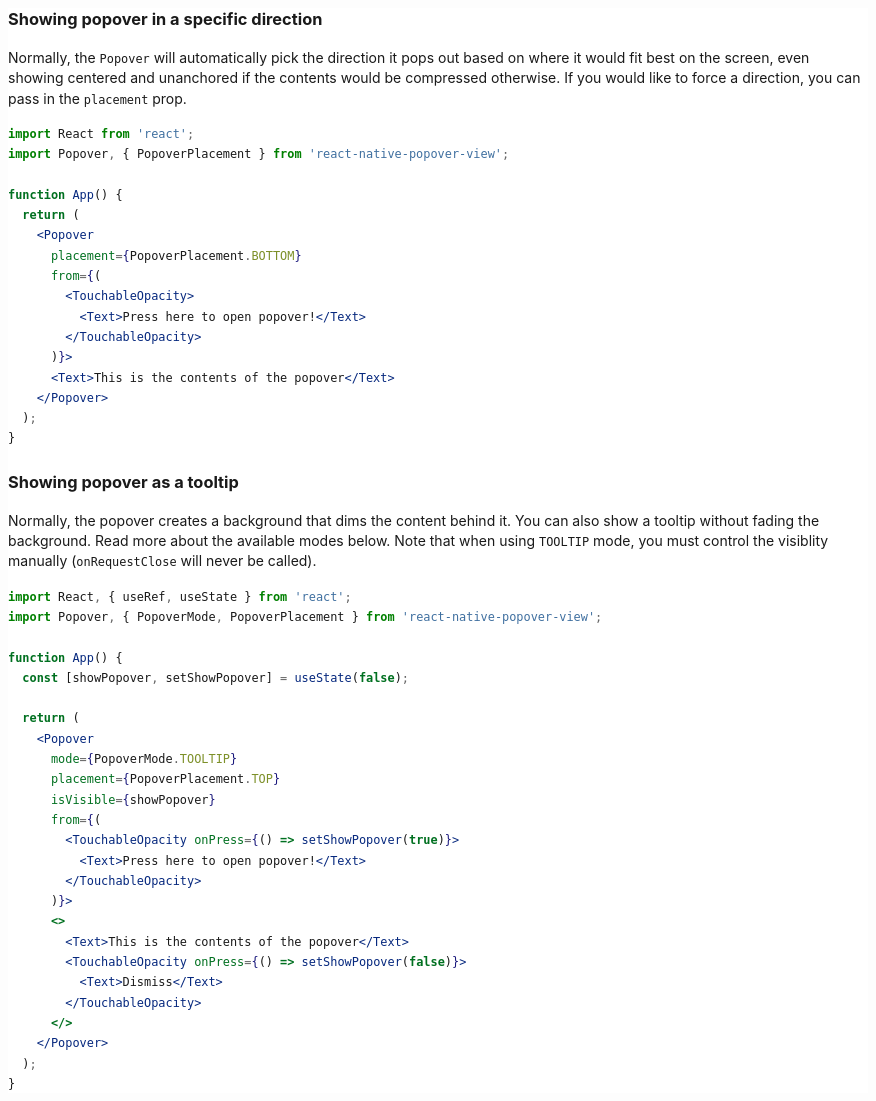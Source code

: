 ### Showing popover in a specific direction

Normally, the `Popover` will automatically pick the direction it pops out based on where it would fit best on the screen, even showing centered and unanchored if the contents would be compressed otherwise.  If you would like to force a direction, you can pass in the `placement` prop.

```jsx
import React from 'react';
import Popover, { PopoverPlacement } from 'react-native-popover-view';

function App() {
  return (
    <Popover
      placement={PopoverPlacement.BOTTOM}
      from={(
        <TouchableOpacity>
          <Text>Press here to open popover!</Text>
        </TouchableOpacity>
      )}>
      <Text>This is the contents of the popover</Text>
    </Popover>
  );
}
```

### Showing popover as a tooltip

Normally, the popover creates a background that dims the content behind it.  You can also show a tooltip without fading the background.  Read more about the available modes below.  Note that when using `TOOLTIP` mode, you must control the visiblity manually (`onRequestClose` will never be called).

```jsx
import React, { useRef, useState } from 'react';
import Popover, { PopoverMode, PopoverPlacement } from 'react-native-popover-view';

function App() {
  const [showPopover, setShowPopover] = useState(false);

  return (
    <Popover
      mode={PopoverMode.TOOLTIP}
      placement={PopoverPlacement.TOP}
      isVisible={showPopover}
      from={(
        <TouchableOpacity onPress={() => setShowPopover(true)}>
          <Text>Press here to open popover!</Text>
        </TouchableOpacity>
      )}>
      <>
        <Text>This is the contents of the popover</Text>
        <TouchableOpacity onPress={() => setShowPopover(false)}>
          <Text>Dismiss</Text>
        </TouchableOpacity>
      </>
    </Popover>
  );
}
```
